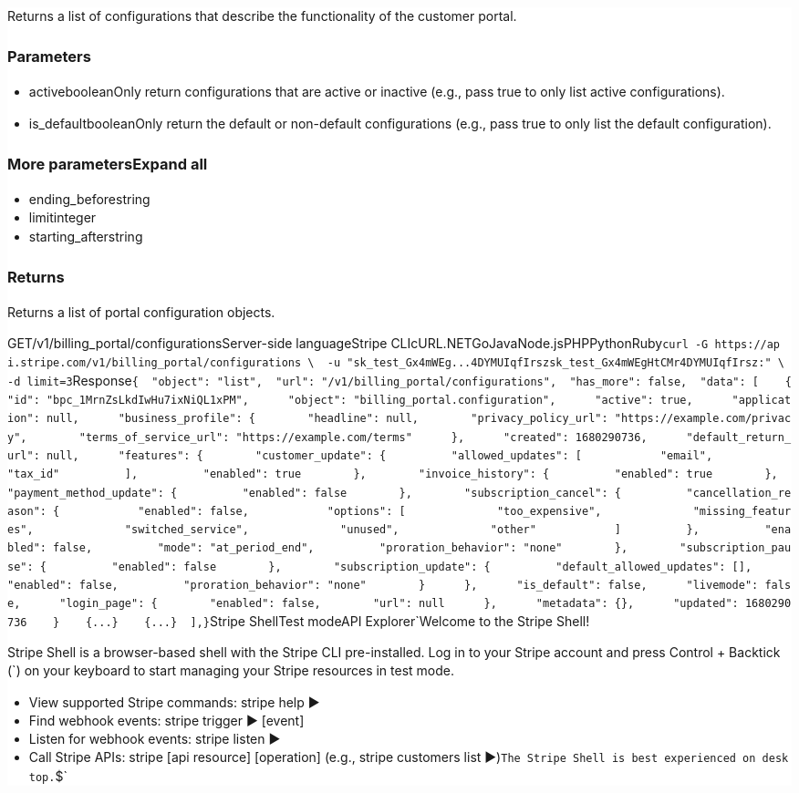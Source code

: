 Returns a list of configurations that describe the functionality of the customer portal.

### Parameters

- activebooleanOnly return configurations that are active or inactive (e.g., pass true to only list active configurations).


- is_defaultbooleanOnly return the default or non-default configurations (e.g., pass true to only list the default configuration).



### More parametersExpand all

- ending_beforestring
- limitinteger
- starting_afterstring

### Returns

Returns a list of portal configuration objects.

GET/v1/billing_portal/configurationsServer-side languageStripe CLIcURL.NETGoJavaNode.jsPHPPythonRuby[](#)[](#)`curl -G https://api.stripe.com/v1/billing_portal/configurations \  -u "sk_test_Gx4mWEg...4DYMUIqfIrszsk_test_Gx4mWEgHtCMr4DYMUIqfIrsz:" \  -d limit=3`Response`{  "object": "list",  "url": "/v1/billing_portal/configurations",  "has_more": false,  "data": [    {      "id": "bpc_1MrnZsLkdIwHu7ixNiQL1xPM",      "object": "billing_portal.configuration",      "active": true,      "application": null,      "business_profile": {        "headline": null,        "privacy_policy_url": "https://example.com/privacy",        "terms_of_service_url": "https://example.com/terms"      },      "created": 1680290736,      "default_return_url": null,      "features": {        "customer_update": {          "allowed_updates": [            "email",            "tax_id"          ],          "enabled": true        },        "invoice_history": {          "enabled": true        },        "payment_method_update": {          "enabled": false        },        "subscription_cancel": {          "cancellation_reason": {            "enabled": false,            "options": [              "too_expensive",              "missing_features",              "switched_service",              "unused",              "other"            ]          },          "enabled": false,          "mode": "at_period_end",          "proration_behavior": "none"        },        "subscription_pause": {          "enabled": false        },        "subscription_update": {          "default_allowed_updates": [],          "enabled": false,          "proration_behavior": "none"        }      },      "is_default": false,      "livemode": false,      "login_page": {        "enabled": false,        "url": null      },      "metadata": {},      "updated": 1680290736    }    {...}    {...}  ],}`Stripe ShellTest modeAPI Explorer[](https://stripe.com/docs/stripe-cli#install)`Welcome to the Stripe Shell!

Stripe Shell is a browser-based shell with the Stripe CLI pre-installed. Log in to your
Stripe account and press Control + Backtick (`) on your keyboard to start managing your Stripe
resources in test mode.

- View supported Stripe commands: stripe help ▶️
- Find webhook events: stripe trigger ▶️ [event]
- Listen for webhook events: stripe listen ▶
- Call Stripe APIs: stripe [api resource] [operation] (e.g., stripe customers list ▶️)`The Stripe Shell is best experienced on desktop.`$`